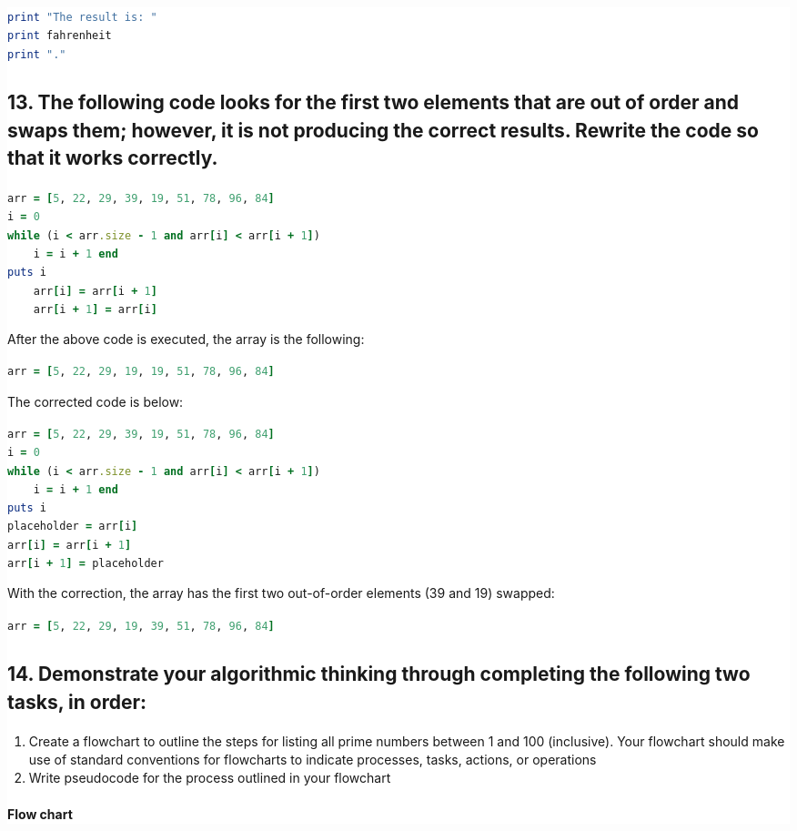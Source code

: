 ```Ruby
print "The result is: "
print fahrenheit
print "."
```

## 13. The following code looks for the first two elements that are out of order and swaps them; however, it is not producing the correct results. Rewrite the code so that it works correctly.
```Ruby
arr = [5, 22, 29, 39, 19, 51, 78, 96, 84]
i = 0
while (i < arr.size - 1 and arr[i] < arr[i + 1])
	i = i + 1 end
puts i
    arr[i] = arr[i + 1]
    arr[i + 1] = arr[i]
```
After the above code is executed, the array is the following:
```Ruby
arr = [5, 22, 29, 19, 19, 51, 78, 96, 84]
```
The corrected code is below:

```Ruby
arr = [5, 22, 29, 39, 19, 51, 78, 96, 84]
i = 0
while (i < arr.size - 1 and arr[i] < arr[i + 1])
    i = i + 1 end
puts i
placeholder = arr[i]
arr[i] = arr[i + 1]
arr[i + 1] = placeholder
```
With the correction, the array has the first two out-of-order elements (39 and 19) swapped:
```Ruby
arr = [5, 22, 29, 19, 39, 51, 78, 96, 84]
```

## 14. Demonstrate your algorithmic thinking through completing the following two tasks, in order:

1. Create a flowchart to outline the steps for listing all prime numbers between 1 and 100 (inclusive). Your flowchart should make use of standard conventions for flowcharts to indicate processes, tasks, actions, or operations
2. Write pseudocode for the process outlined in your flowchart

#### Flow chart